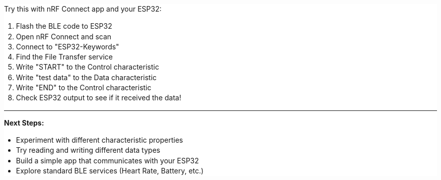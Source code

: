 Try this with nRF Connect app and your ESP32:

1. Flash the BLE code to ESP32
2. Open nRF Connect and scan
3. Connect to "ESP32-Keywords"
4. Find the File Transfer service
5. Write "START" to the Control characteristic
6. Write "test data" to the Data characteristic
7. Write "END" to the Control characteristic
8. Check ESP32 output to see if it received the data!

---

**Next Steps:**
- Experiment with different characteristic properties
- Try reading and writing different data types
- Build a simple app that communicates with your ESP32
- Explore standard BLE services (Heart Rate, Battery, etc.)